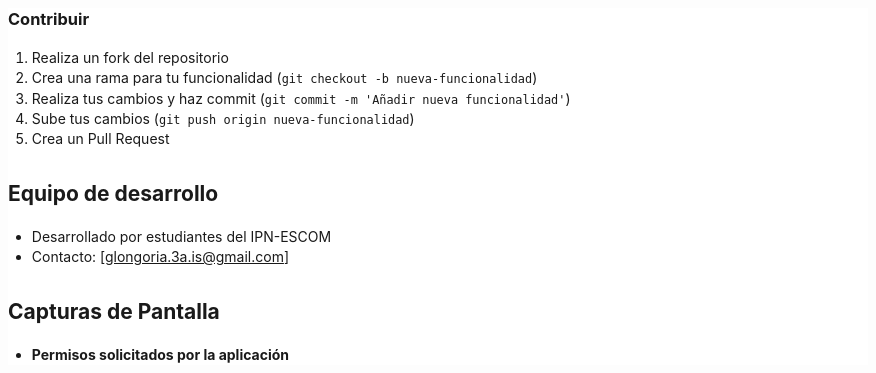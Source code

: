 ### Contribuir
1. Realiza un fork del repositorio
2. Crea una rama para tu funcionalidad (`git checkout -b nueva-funcionalidad`)
3. Realiza tus cambios y haz commit (`git commit -m 'Añadir nueva funcionalidad'`)
4. Sube tus cambios (`git push origin nueva-funcionalidad`)
5. Crea un Pull Request

## Equipo de desarrollo
- Desarrollado por estudiantes del IPN-ESCOM
- Contacto: [glongoria.3a.is@gmail.com]

## Capturas de Pantalla  
- **Permisos solicitados por la aplicación**